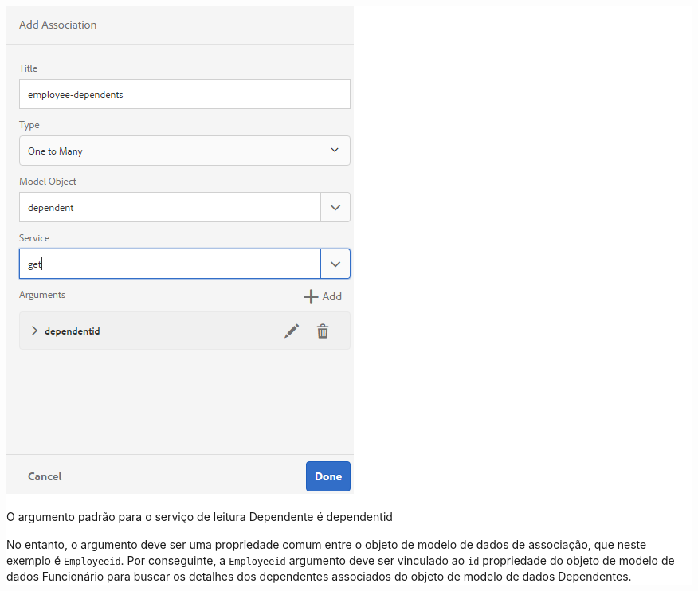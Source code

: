    ![add-association-example](assets/add-association-example.png)

   O argumento padrão para o serviço de leitura Dependente é dependentid

   No entanto, o argumento deve ser uma propriedade comum entre o objeto de modelo de dados de associação, que neste exemplo é `Employeeid`. Por conseguinte, a `Employeeid` argumento deve ser vinculado ao `id` propriedade do objeto de modelo de dados Funcionário para buscar os detalhes dos dependentes associados do objeto de modelo de dados Dependentes.
